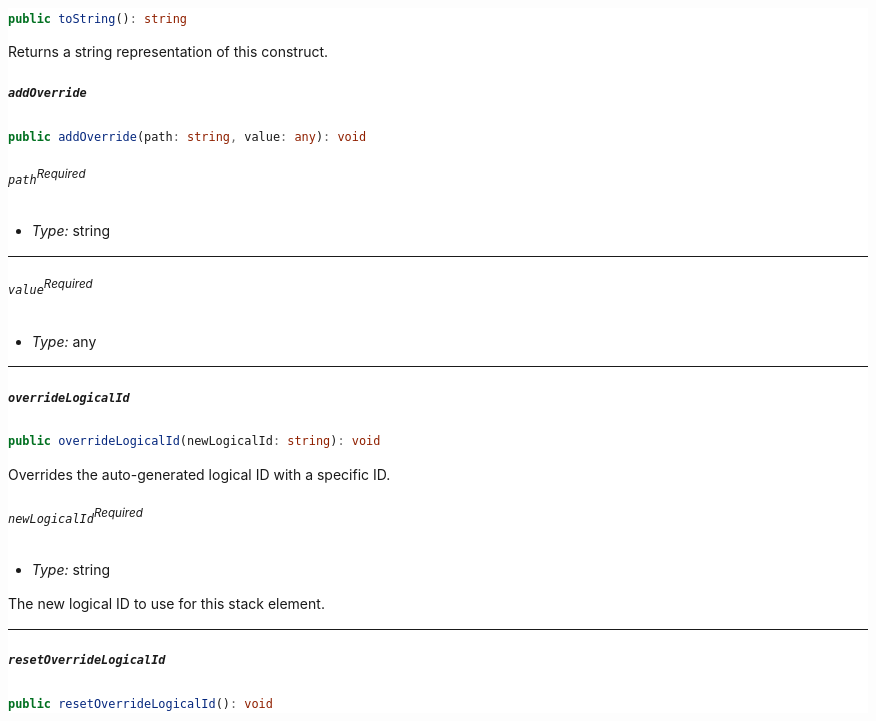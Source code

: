 ```typescript
public toString(): string
```

Returns a string representation of this construct.

##### `addOverride` <a name="addOverride" id="@cdktf/aws-cdk.dataAwsOrganizationsResourceTags.DataAwsOrganizationsResourceTags.addOverride"></a>

```typescript
public addOverride(path: string, value: any): void
```

###### `path`<sup>Required</sup> <a name="path" id="@cdktf/aws-cdk.dataAwsOrganizationsResourceTags.DataAwsOrganizationsResourceTags.addOverride.parameter.path"></a>

- *Type:* string

---

###### `value`<sup>Required</sup> <a name="value" id="@cdktf/aws-cdk.dataAwsOrganizationsResourceTags.DataAwsOrganizationsResourceTags.addOverride.parameter.value"></a>

- *Type:* any

---

##### `overrideLogicalId` <a name="overrideLogicalId" id="@cdktf/aws-cdk.dataAwsOrganizationsResourceTags.DataAwsOrganizationsResourceTags.overrideLogicalId"></a>

```typescript
public overrideLogicalId(newLogicalId: string): void
```

Overrides the auto-generated logical ID with a specific ID.

###### `newLogicalId`<sup>Required</sup> <a name="newLogicalId" id="@cdktf/aws-cdk.dataAwsOrganizationsResourceTags.DataAwsOrganizationsResourceTags.overrideLogicalId.parameter.newLogicalId"></a>

- *Type:* string

The new logical ID to use for this stack element.

---

##### `resetOverrideLogicalId` <a name="resetOverrideLogicalId" id="@cdktf/aws-cdk.dataAwsOrganizationsResourceTags.DataAwsOrganizationsResourceTags.resetOverrideLogicalId"></a>

```typescript
public resetOverrideLogicalId(): void
```
